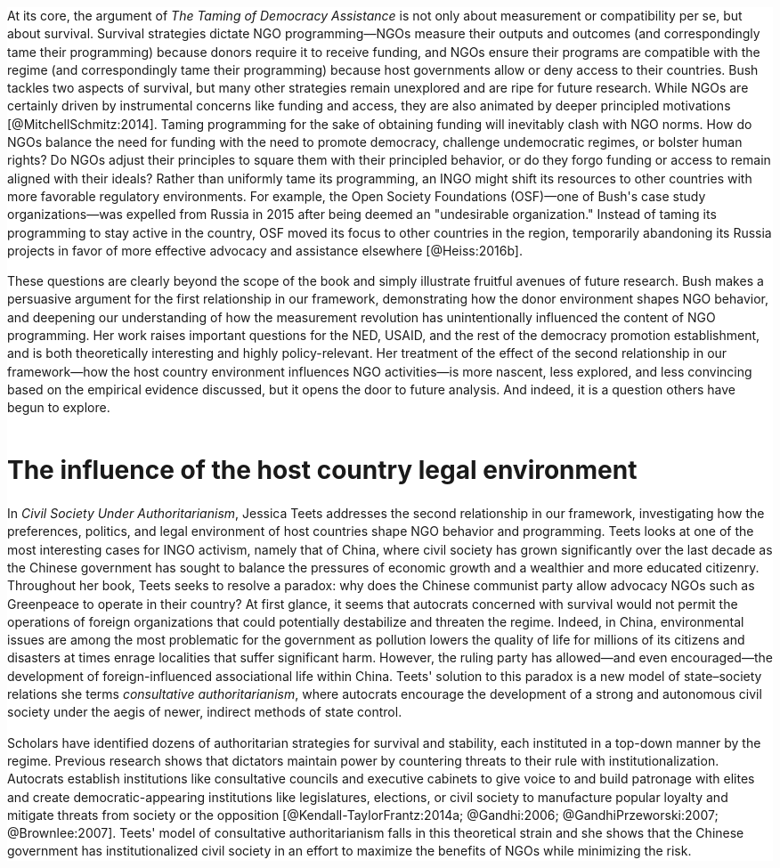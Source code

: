 At its core, the argument of *The Taming of Democracy Assistance* is not only about measurement or compatibility per se, but about survival. Survival strategies dictate NGO programming—NGOs measure their outputs and outcomes (and correspondingly tame their programming) because donors require it to receive funding, and NGOs ensure their programs are compatible with the regime (and correspondingly tame their programming) because host governments allow or deny access to their countries. Bush tackles two aspects of survival, but many other strategies remain unexplored and are ripe for future research. While NGOs are certainly driven by instrumental concerns like funding and access, they are also animated by deeper principled motivations [@MitchellSchmitz:2014]. Taming programming for the sake of obtaining funding will inevitably clash with NGO norms. How do NGOs balance the need for funding with the need to promote democracy, challenge undemocratic regimes, or bolster human rights? Do NGOs adjust their principles to square them with their principled behavior, or do they forgo funding or access to remain aligned with their ideals? Rather than uniformly tame its programming, an INGO might shift its resources to other countries with more favorable regulatory environments. For example, the Open Society Foundations (OSF)—one of Bush's case study organizations—was expelled from Russia in 2015 after being deemed an "undesirable organization." Instead of taming its programming to stay active in the country, OSF moved its focus to other countries in the region, temporarily abandoning its Russia projects in favor of more effective advocacy and assistance elsewhere [@Heiss:2016b]. 

These questions are clearly beyond the scope of the book and simply illustrate fruitful avenues of future research. Bush makes a persuasive argument for the first relationship in our framework, demonstrating how the donor environment shapes NGO behavior, and deepening our understanding of how the measurement revolution has unintentionally influenced the content of NGO programming. Her work raises important questions for the NED, USAID, and the rest of the democracy promotion establishment, and is both theoretically interesting and highly policy-relevant. Her treatment of the effect of the second relationship in our framework—how the host country environment influences NGO activities—is more nascent, less explored, and less convincing based on the empirical evidence discussed, but it opens the door to future analysis. And indeed, it is a question others have begun to explore.


# The influence of the host country legal environment 

In *Civil Society Under Authoritarianism*, Jessica Teets addresses the second relationship in our framework, investigating how the preferences, politics, and legal environment of host countries shape NGO behavior and programming. Teets looks at one of the most interesting cases for INGO activism, namely that of China, where civil society has grown significantly over the last decade as the Chinese government has sought to balance the pressures of economic growth and a wealthier and more educated citizenry. Throughout her book, Teets seeks to resolve a paradox: why does the Chinese communist party allow advocacy NGOs such as Greenpeace to operate in their country? At first glance, it seems that autocrats concerned with survival would not permit the operations of foreign organizations that could potentially destabilize and threaten the regime. Indeed, in China, environmental issues are among the most problematic for the government as pollution lowers the quality of life for millions of its citizens and disasters at times enrage localities that suffer significant harm. However, the ruling party has allowed—and even encouraged—the development of foreign-influenced associational life within China. Teets' solution to this paradox is a new model of state–society relations she terms *consultative authoritarianism*, where autocrats encourage the development of a strong and autonomous civil society under the aegis of newer, indirect methods of state control. 

Scholars have identified dozens of authoritarian strategies for survival and stability, each instituted in a top-down manner by the regime. Previous research shows that dictators maintain power by countering threats to their rule with institutionalization. Autocrats establish institutions like consultative councils and executive cabinets to give voice to and build patronage with elites and create democratic-appearing institutions like legislatures, elections, or civil society to manufacture popular loyalty and mitigate threats from society or the opposition [@Kendall-TaylorFrantz:2014a; @Gandhi:2006; @GandhiPrzeworski:2007; @Brownlee:2007]. Teets' model of consultative authoritarianism falls in this theoretical strain and she shows that the Chinese government has institutionalized civil society in an effort to maximize the benefits of NGOs while minimizing the risk. 
